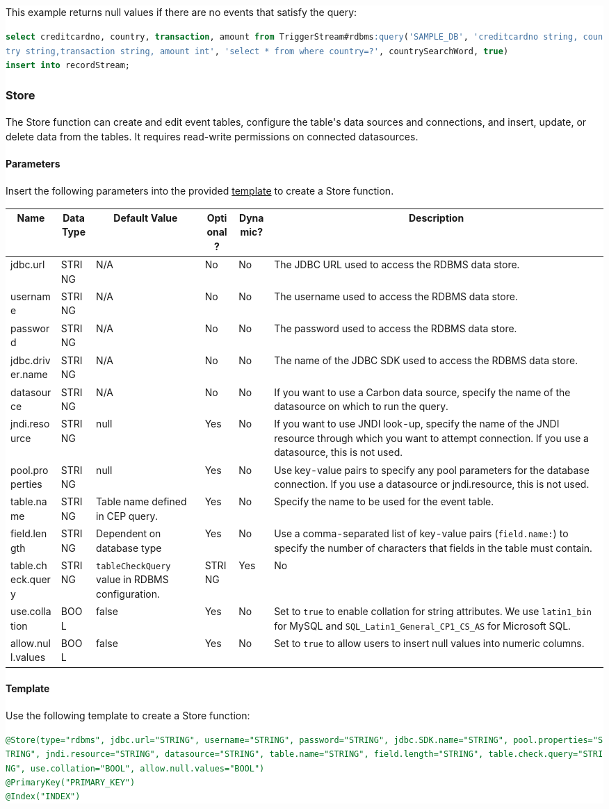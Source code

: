 This example returns null values if there are no events that satisfy the query:

```sql
select creditcardno, country, transaction, amount from TriggerStream#rdbms:query('SAMPLE_DB', 'creditcardno string, country string,transaction string, amount int', 'select * from where country=?', countrySearchWord, true)  
insert into recordStream;

```

### Store

The Store function can create and edit event tables, configure the table's data sources and connections, and insert, update, or delete data from the tables. It requires read-write permissions on connected datasources.

#### Parameters

Insert the following parameters into the provided [template](#template) to create a Store function.

| Name				| Data Type		| Default Value		| Optional?	| Dynamic?	| Description |
|-------------------|---------------|-------------------|-----------|-----------|-------------|
| jdbc.url			| STRING		| N/A				| No		| No		| The JDBC URL used to access the RDBMS data store. |
| username			| STRING		| N/A				| No		| No		| The username used to access the RDBMS data store. |
| password			| STRING		| N/A				| No		| No		| The password used to access the RDBMS data store. |
| jdbc.driver.name	| STRING		| N/A				| No		| No		| The name of the JDBC SDK used to access the RDBMS data store. |
| datasource 		| STRING		| N/A				| No		| No		| If you want to use a Carbon data source, specify the name of the datasource on which to run the query. |
| jndi.resource 	| STRING		| null				| Yes		| No		| If you want to use JNDI look-up, specify the name of the JNDI resource through which you want to attempt connection. If you use a datasource, this is not used. |
| pool.properties	| STRING		| null				| Yes		| No		| Use key-value pairs to specify any pool parameters for the database connection. If you use a datasource or jndi.resource, this is not used. |
| table.name		| STRING | Table name defined in CEP query. | Yes | No 		| Specify the name to be used for the event table. |
| field.length		| STRING		| Dependent on database type | Yes		| No		| Use a comma-separated list of key-value pairs (`field.name:`) to specify the number of characters that fields in the table must contain.  |
| table.check.query | STRING		| `tableCheckQuery` value in RDBMS configuration. | STRING | Yes | No | Specify a table name to run a query and see if the table exists in the database. |
| use.collation		| BOOL			| false				| Yes		| No		| Set to `true` to enable collation for string attributes. We use `latin1_bin` for MySQL and `SQL_Latin1_General_CP1_CS_AS` for Microsoft SQL. |
| allow.null.values | BOOL			| false				| Yes		| No		| Set to `true` to allow users to insert null values into numeric columns. |

#### Template

Use the following template to create a Store function:

```sql
@Store(type="rdbms", jdbc.url="STRING", username="STRING", password="STRING", jdbc.SDK.name="STRING", pool.properties="STRING", jndi.resource="STRING", datasource="STRING", table.name="STRING", field.length="STRING", table.check.query="STRING", use.collation="BOOL", allow.null.values="BOOL")
@PrimaryKey("PRIMARY_KEY")
@Index("INDEX")
```
